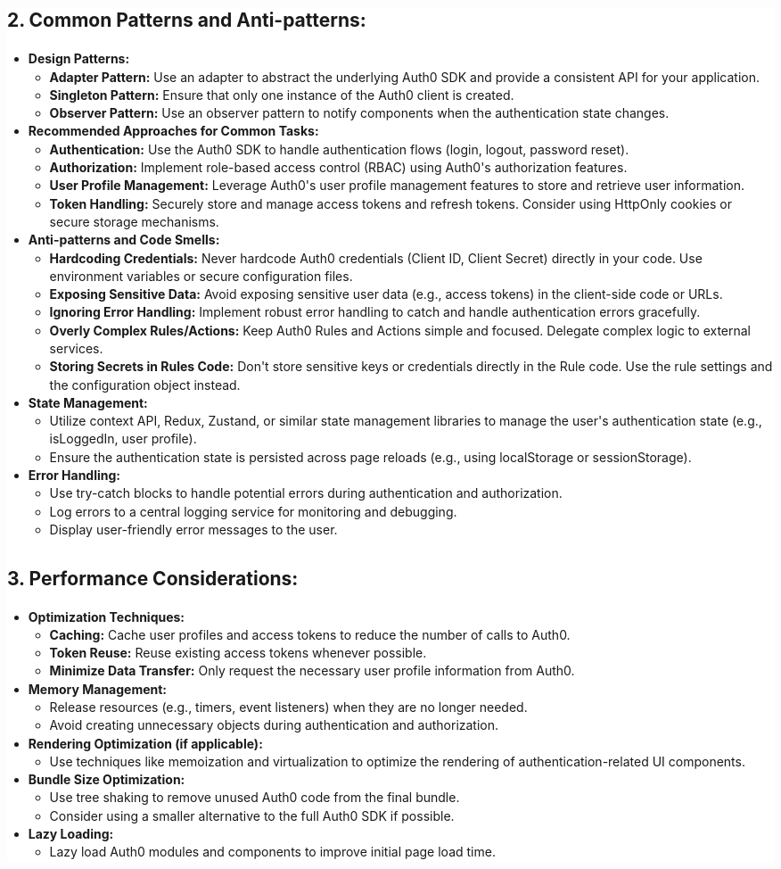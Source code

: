 ## 2. Common Patterns and Anti-patterns:

- **Design Patterns:**
    - **Adapter Pattern:**  Use an adapter to abstract the underlying Auth0 SDK and provide a consistent API for your application.
    - **Singleton Pattern:**  Ensure that only one instance of the Auth0 client is created.
    - **Observer Pattern:**  Use an observer pattern to notify components when the authentication state changes.
- **Recommended Approaches for Common Tasks:**
    - **Authentication:** Use the Auth0 SDK to handle authentication flows (login, logout, password reset).
    - **Authorization:** Implement role-based access control (RBAC) using Auth0's authorization features.
    - **User Profile Management:**  Leverage Auth0's user profile management features to store and retrieve user information.
    - **Token Handling:**  Securely store and manage access tokens and refresh tokens. Consider using HttpOnly cookies or secure storage mechanisms.
- **Anti-patterns and Code Smells:**
    - **Hardcoding Credentials:** Never hardcode Auth0 credentials (Client ID, Client Secret) directly in your code. Use environment variables or secure configuration files.
    - **Exposing Sensitive Data:** Avoid exposing sensitive user data (e.g., access tokens) in the client-side code or URLs.
    - **Ignoring Error Handling:**  Implement robust error handling to catch and handle authentication errors gracefully.
    - **Overly Complex Rules/Actions:** Keep Auth0 Rules and Actions simple and focused.  Delegate complex logic to external services.
    - **Storing Secrets in Rules Code:** Don't store sensitive keys or credentials directly in the Rule code. Use the rule settings and the configuration object instead.
- **State Management:**
    - Utilize context API, Redux, Zustand, or similar state management libraries to manage the user's authentication state (e.g., isLoggedIn, user profile).
    - Ensure the authentication state is persisted across page reloads (e.g., using localStorage or sessionStorage).
- **Error Handling:**
    - Use try-catch blocks to handle potential errors during authentication and authorization.
    - Log errors to a central logging service for monitoring and debugging.
    - Display user-friendly error messages to the user.

## 3. Performance Considerations:

- **Optimization Techniques:**
    - **Caching:** Cache user profiles and access tokens to reduce the number of calls to Auth0.
    - **Token Reuse:**  Reuse existing access tokens whenever possible.
    - **Minimize Data Transfer:**  Only request the necessary user profile information from Auth0.
- **Memory Management:**
    - Release resources (e.g., timers, event listeners) when they are no longer needed.
    - Avoid creating unnecessary objects during authentication and authorization.
- **Rendering Optimization (if applicable):**
    - Use techniques like memoization and virtualization to optimize the rendering of authentication-related UI components.
- **Bundle Size Optimization:**
    - Use tree shaking to remove unused Auth0 code from the final bundle.
    - Consider using a smaller alternative to the full Auth0 SDK if possible.
- **Lazy Loading:**
    - Lazy load Auth0 modules and components to improve initial page load time.
